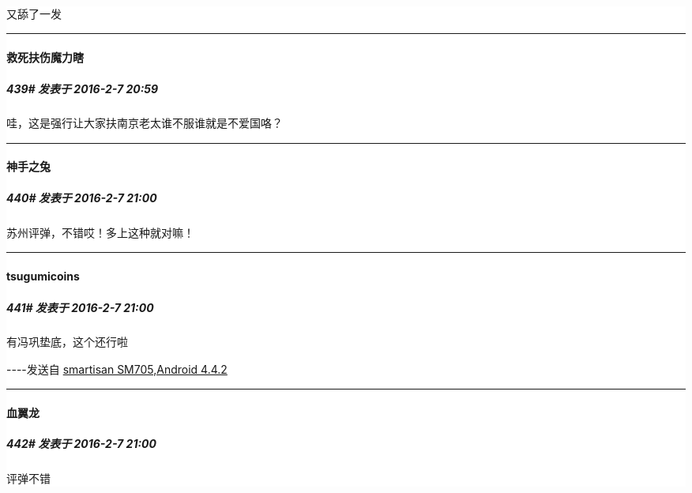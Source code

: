 


又舔了一发







-----

####  救死扶伤魔力瞎  
##### 439#       发表于 2016-2-7 20:59




哇，这是强行让大家扶南京老太谁不服谁就是不爱国咯？







-----

####  神手之兔  
##### 440#       发表于 2016-2-7 21:00




苏州评弹，不错哎！多上这种就对嘛！







-----

####  tsugumicoins  
##### 441#       发表于 2016-2-7 21:00




有冯巩垫底，这个还行啦


----发送自 [smartisan SM705,Android 4.4.2](http://stage1.5j4m.com/?1.17)







-----

####  血翼龙  
##### 442#       发表于 2016-2-7 21:00




评弹不错

